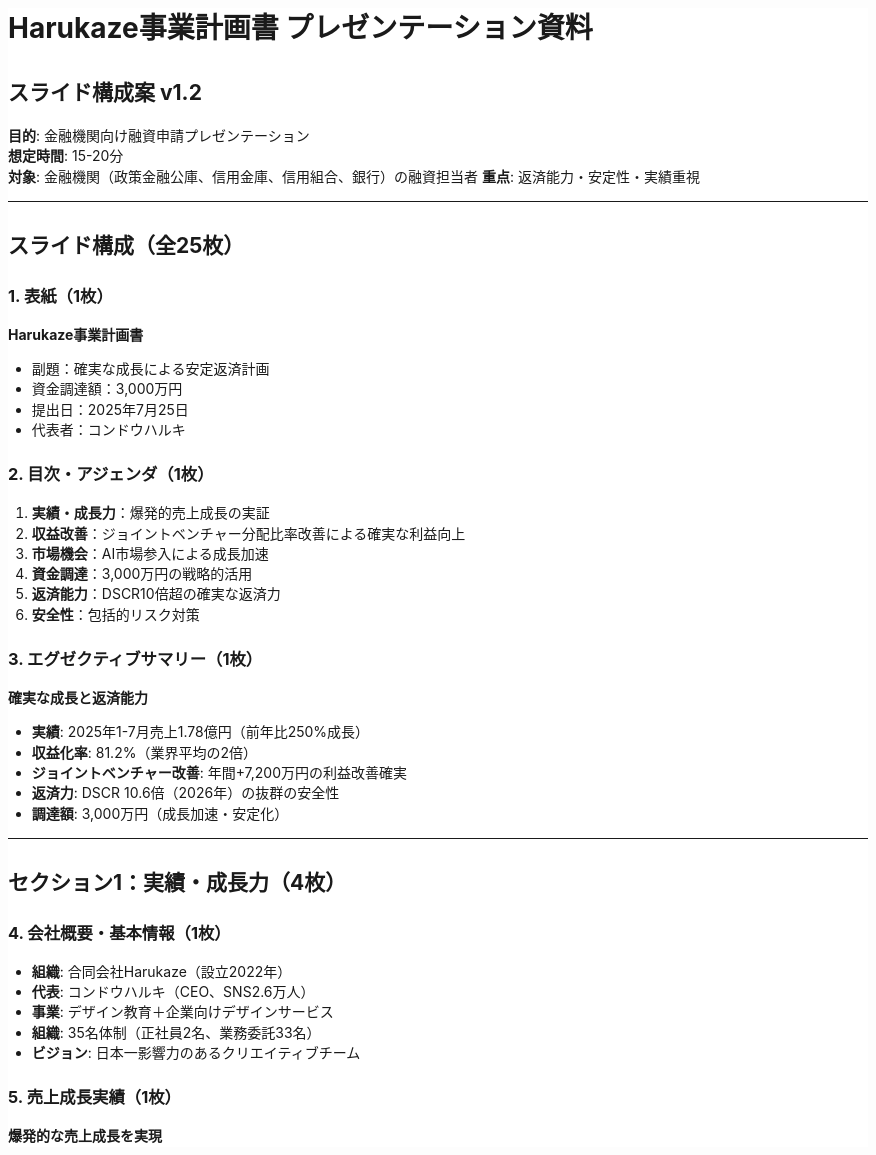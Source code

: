# Harukaze事業計画書 プレゼンテーション資料
## スライド構成案 v1.2

**目的**: 金融機関向け融資申請プレゼンテーション  
**想定時間**: 15-20分  
**対象**: 金融機関（政策金融公庫、信用金庫、信用組合、銀行）の融資担当者
**重点**: 返済能力・安定性・実績重視

---

## スライド構成（全25枚）

### 1. 表紙（1枚）
**Harukaze事業計画書**
- 副題：確実な成長による安定返済計画
- 資金調達額：3,000万円
- 提出日：2025年7月25日
- 代表者：コンドウハルキ

### 2. 目次・アジェンダ（1枚）
1. **実績・成長力**：爆発的売上成長の実証
2. **収益改善**：ジョイントベンチャー分配比率改善による確実な利益向上
3. **市場機会**：AI市場参入による成長加速
4. **資金調達**：3,000万円の戦略的活用
5. **返済能力**：DSCR10倍超の確実な返済力
6. **安全性**：包括的リスク対策

### 3. エグゼクティブサマリー（1枚）
**確実な成長と返済能力**
- **実績**: 2025年1-7月売上1.78億円（前年比250%成長）
- **収益化率**: 81.2%（業界平均の2倍）
- **ジョイントベンチャー改善**: 年間+7,200万円の利益改善確実
- **返済力**: DSCR 10.6倍（2026年）の抜群の安全性
- **調達額**: 3,000万円（成長加速・安定化）

---

## セクション1：実績・成長力（4枚）

### 4. 会社概要・基本情報（1枚）
- **組織**: 合同会社Harukaze（設立2022年）
- **代表**: コンドウハルキ（CEO、SNS2.6万人）
- **事業**: デザイン教育＋企業向けデザインサービス
- **組織**: 35名体制（正社員2名、業務委託33名）
- **ビジョン**: 日本一影響力のあるクリエイティブチーム

### 5. 売上成長実績（1枚）
**爆発的な売上成長を実現**
